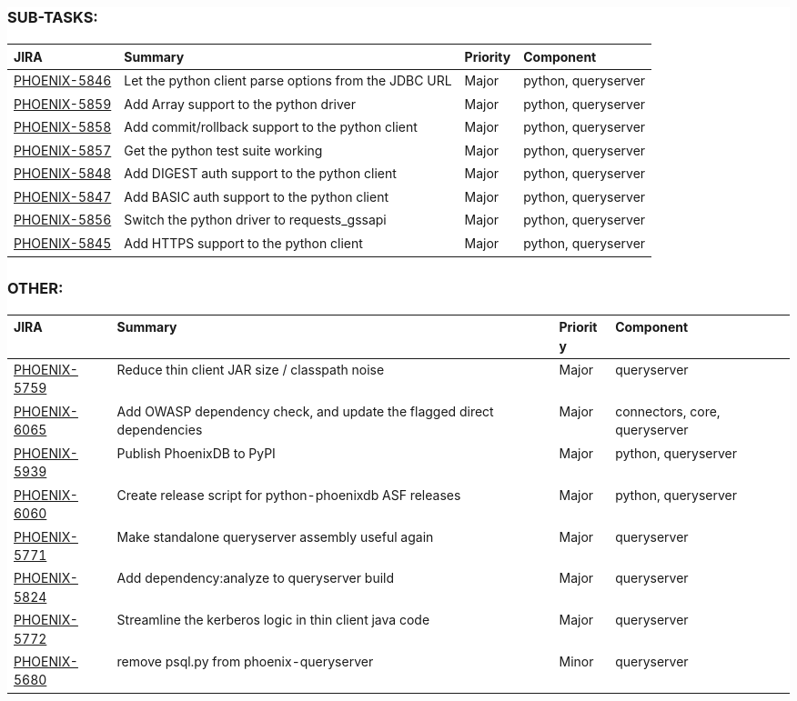 
### SUB-TASKS:

| JIRA | Summary | Priority | Component |
|:---- |:---- | :--- |:---- |
| [PHOENIX-5846](https://issues.apache.org/jira/browse/PHOENIX-5846) | Let the python client parse options from the JDBC URL |  Major | python, queryserver |
| [PHOENIX-5859](https://issues.apache.org/jira/browse/PHOENIX-5859) | Add Array support to the python driver |  Major | python, queryserver |
| [PHOENIX-5858](https://issues.apache.org/jira/browse/PHOENIX-5858) | Add commit/rollback support to the python client |  Major | python, queryserver |
| [PHOENIX-5857](https://issues.apache.org/jira/browse/PHOENIX-5857) | Get the python test suite working |  Major | python, queryserver |
| [PHOENIX-5848](https://issues.apache.org/jira/browse/PHOENIX-5848) | Add DIGEST auth support to the python client |  Major | python, queryserver |
| [PHOENIX-5847](https://issues.apache.org/jira/browse/PHOENIX-5847) | Add BASIC auth support to the python client |  Major | python, queryserver |
| [PHOENIX-5856](https://issues.apache.org/jira/browse/PHOENIX-5856) | Switch the python driver to requests\_gssapi |  Major | python, queryserver |
| [PHOENIX-5845](https://issues.apache.org/jira/browse/PHOENIX-5845) | Add HTTPS support to the python client |  Major | python, queryserver |


### OTHER:

| JIRA | Summary | Priority | Component |
|:---- |:---- | :--- |:---- |
| [PHOENIX-5759](https://issues.apache.org/jira/browse/PHOENIX-5759) | Reduce thin client JAR size / classpath noise |  Major | queryserver |
| [PHOENIX-6065](https://issues.apache.org/jira/browse/PHOENIX-6065) | Add OWASP dependency check, and update the flagged direct dependencies |  Major | connectors, core, queryserver |
| [PHOENIX-5939](https://issues.apache.org/jira/browse/PHOENIX-5939) | Publish PhoenixDB to PyPI |  Major | python, queryserver |
| [PHOENIX-6060](https://issues.apache.org/jira/browse/PHOENIX-6060) | Create release script for python-phoenixdb ASF releases |  Major | python, queryserver |
| [PHOENIX-5771](https://issues.apache.org/jira/browse/PHOENIX-5771) | Make standalone queryserver assembly useful again |  Major | queryserver |
| [PHOENIX-5824](https://issues.apache.org/jira/browse/PHOENIX-5824) | Add dependency:analyze to queryserver build |  Major | queryserver |
| [PHOENIX-5772](https://issues.apache.org/jira/browse/PHOENIX-5772) | Streamline the kerberos logic in thin client java code |  Major | queryserver |
| [PHOENIX-5680](https://issues.apache.org/jira/browse/PHOENIX-5680) | remove psql.py from phoenix-queryserver |  Minor | queryserver |



